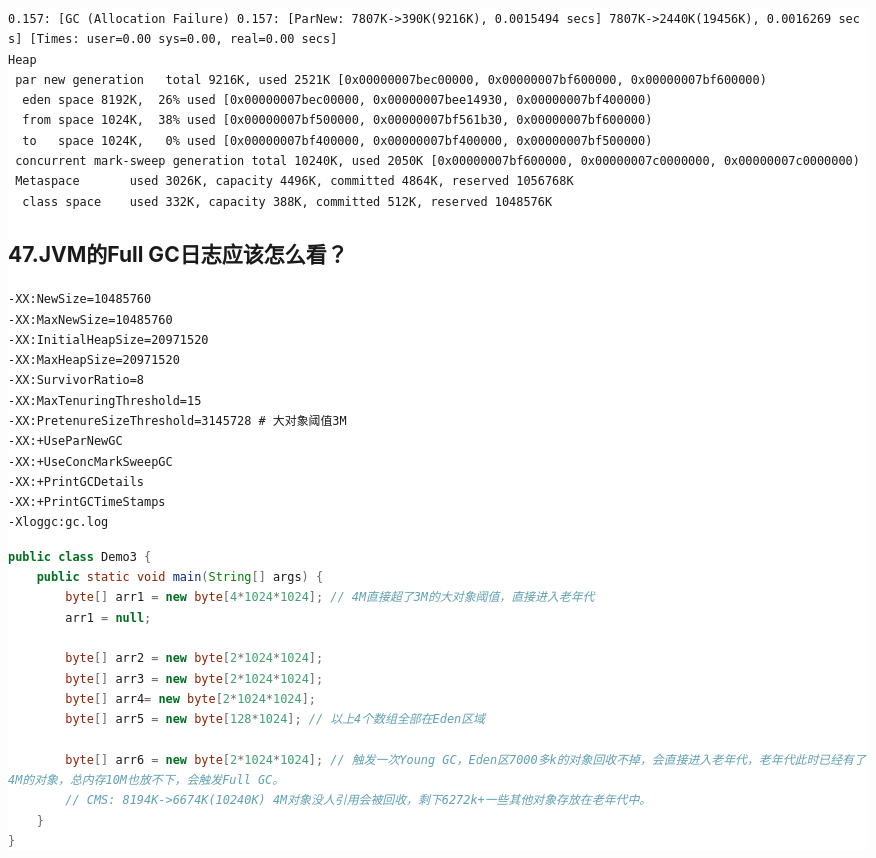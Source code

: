 ```text
0.157: [GC (Allocation Failure) 0.157: [ParNew: 7807K->390K(9216K), 0.0015494 secs] 7807K->2440K(19456K), 0.0016269 secs] [Times: user=0.00 sys=0.00, real=0.00 secs] 
Heap
 par new generation   total 9216K, used 2521K [0x00000007bec00000, 0x00000007bf600000, 0x00000007bf600000)
  eden space 8192K,  26% used [0x00000007bec00000, 0x00000007bee14930, 0x00000007bf400000)
  from space 1024K,  38% used [0x00000007bf500000, 0x00000007bf561b30, 0x00000007bf600000)
  to   space 1024K,   0% used [0x00000007bf400000, 0x00000007bf400000, 0x00000007bf500000)
 concurrent mark-sweep generation total 10240K, used 2050K [0x00000007bf600000, 0x00000007c0000000, 0x00000007c0000000)
 Metaspace       used 3026K, capacity 4496K, committed 4864K, reserved 1056768K
  class space    used 332K, capacity 388K, committed 512K, reserved 1048576K
```



## 47.JVM的Full GC日志应该怎么看？

```text
-XX:NewSize=10485760
-XX:MaxNewSize=10485760
-XX:InitialHeapSize=20971520
-XX:MaxHeapSize=20971520
-XX:SurvivorRatio=8
-XX:MaxTenuringThreshold=15
-XX:PretenureSizeThreshold=3145728 # 大对象阈值3M
-XX:+UseParNewGC
-XX:+UseConcMarkSweepGC
-XX:+PrintGCDetails
-XX:+PrintGCTimeStamps
-Xloggc:gc.log
```



```java
public class Demo3 {
    public static void main(String[] args) {
        byte[] arr1 = new byte[4*1024*1024]; // 4M直接超了3M的大对象阈值，直接进入老年代
        arr1 = null;

        byte[] arr2 = new byte[2*1024*1024];
        byte[] arr3 = new byte[2*1024*1024];
        byte[] arr4= new byte[2*1024*1024];
        byte[] arr5 = new byte[128*1024]; // 以上4个数组全部在Eden区域

        byte[] arr6 = new byte[2*1024*1024]; // 触发一次Young GC，Eden区7000多k的对象回收不掉，会直接进入老年代，老年代此时已经有了4M的对象，总内存10M也放不下，会触发Full GC。
        // CMS: 8194K->6674K(10240K) 4M对象没人引用会被回收，剩下6272k+一些其他对象存放在老年代中。
    }
}
```

